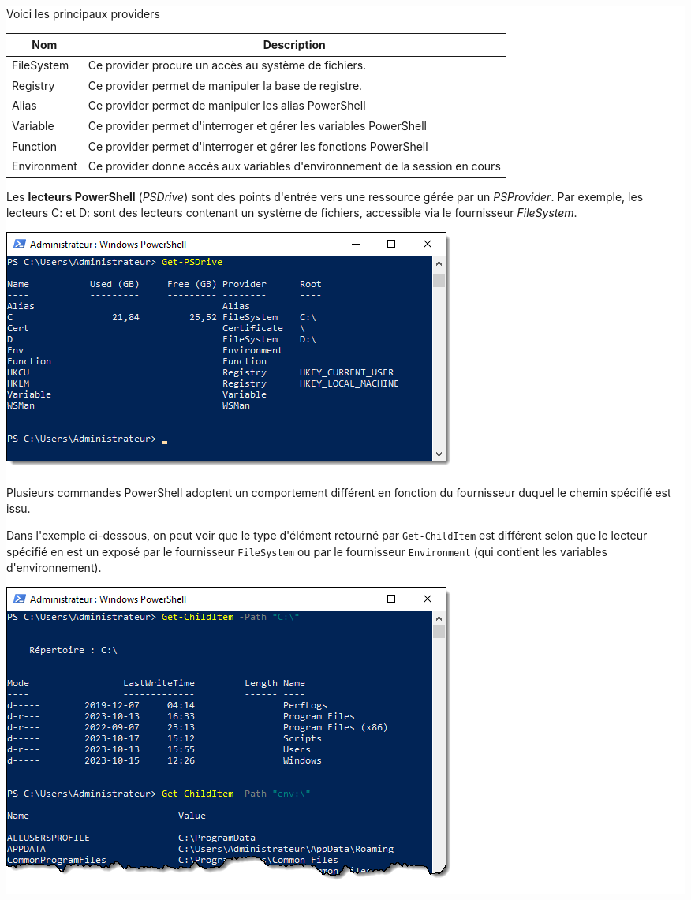 
Voici les principaux providers

| Nom         | Description |
| ----------- | ----------- |
| FileSystem  | Ce provider procure un accès au système de fichiers. |
| Registry    | Ce provider permet de manipuler la base de registre. |
| Alias       | Ce provider permet de manipuler les alias PowerShell |
| Variable    | Ce provider permet d'interroger et gérer les variables PowerShell |
| Function    | Ce provider permet d'interroger et gérer les fonctions PowerShell |
| Environment | Ce provider donne accès aux variables d'environnement de la session en cours |


Les **lecteurs PowerShell** (*PSDrive*) sont des points d'entrée vers une ressource gérée par un *PSProvider*. Par exemple, les lecteurs C: et D: sont des lecteurs contenant un système de fichiers, accessible via le fournisseur *FileSystem*.

![Get-PSDrive](./assets/r08/get-psdrive.png)

Plusieurs commandes PowerShell adoptent un comportement différent en fonction du fournisseur duquel le chemin spécifié est issu. 

Dans l'exemple ci-dessous, on peut voir que le type d'élément retourné par `Get-ChildItem` est différent selon que le lecteur spécifié en est un exposé par le fournisseur `FileSystem` ou par le fournisseur `Environment` (qui contient les variables d'environnement).

![Get-PSDrive](./assets/r08/gci-provider.png)

